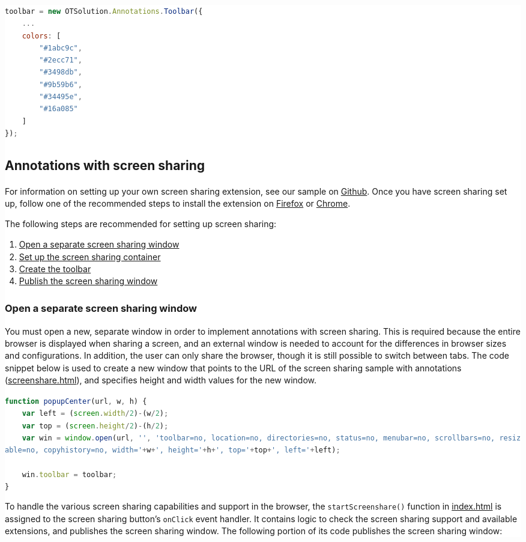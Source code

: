 ```javascript
toolbar = new OTSolution.Annotations.Toolbar({
    ...
    colors: [
        "#1abc9c",
        "#2ecc71",
        "#3498db",
        "#9b59b6",
        "#34495e",
        "#16a085"
    ]
});
```


## Annotations with screen sharing

For information on setting up your own screen sharing extension, see our sample on [Github](https://github.com/opentok/screensharing-extensions). Once you have
screen sharing set up, follow one of the recommended steps to install the extension on [Firefox](https://github.com/opentok/screensharing-extensions/tree/master/firefox/ScreenSharing#installing-your-extension) or [Chrome](https://github.com/opentok/screensharing-extensions/tree/master/chrome/ScreenSharing#packaging-and-deploying-your-extension-for-use-at-your-website).

The following steps are recommended for setting up screen sharing:

1. [Open a separate screen sharing window](#open-a-separate-screen-sharing-window)
2. [Set up the screen sharing container](#set-up-the-screen-sharing-container)
3. [Create the toolbar](#attach-the-toolbar-to-the-canvas)
4. [Publish the screen sharing window](#publish-the-screen-sharing-window)


### Open a separate screen sharing window

You must open a new, separate window in order to implement annotations with screen sharing. This is required because the entire browser is displayed when sharing a screen, and an external window is needed to account for the differences in browser sizes and configurations. In addition, the user can only share the browser, though it is still possible to switch between tabs. The code snippet below is used to create a new window that points to the URL of the
screen sharing sample with annotations ([screenshare.html](web/screenshare.html)), and specifies height and width values for the new window.

```javascript
function popupCenter(url, w, h) {
    var left = (screen.width/2)-(w/2);
    var top = (screen.height/2)-(h/2);
    var win = window.open(url, '', 'toolbar=no, location=no, directories=no, status=no, menubar=no, scrollbars=no, resizable=no, copyhistory=no, width='+w+', height='+h+', top='+top+', left='+left);

    win.toolbar = toolbar;
}
```

To handle the various screen sharing capabilities and support in the browser, the `startScreenshare()` function in [index.html](web/index.html) is assigned to the screen sharing button’s `onClick` event handler. It contains logic to check the screen sharing support and available extensions, and publishes the screen sharing window. The following portion of its code publishes the screen sharing window:
